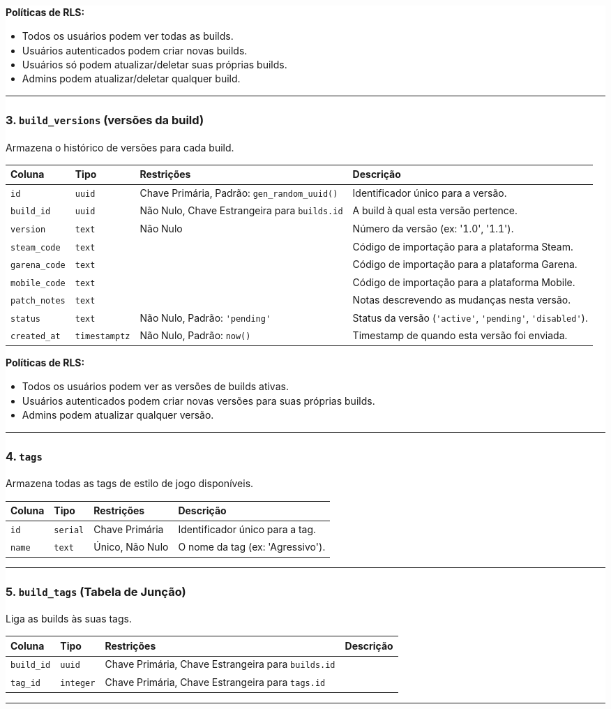 **Políticas de RLS:**
- Todos os usuários podem ver todas as builds.
- Usuários autenticados podem criar novas builds.
- Usuários só podem atualizar/deletar suas próprias builds.
- Admins podem atualizar/deletar qualquer build.

---

### 3. `build_versions` (versões da build)

Armazena o histórico de versões para cada build.

| Coluna | Tipo | Restrições | Descrição |
| :--- | :--- | :--- | :--- |
| `id` | `uuid` | Chave Primária, Padrão: `gen_random_uuid()` | Identificador único para a versão. |
| `build_id` | `uuid` | Não Nulo, Chave Estrangeira para `builds.id` | A build à qual esta versão pertence. |
| `version` | `text` | Não Nulo | Número da versão (ex: '1.0', '1.1'). |
| `steam_code` | `text` | | Código de importação para a plataforma Steam. |
| `garena_code` | `text` | | Código de importação para a plataforma Garena. |
| `mobile_code` | `text` | | Código de importação para a plataforma Mobile. |
| `patch_notes` | `text` | | Notas descrevendo as mudanças nesta versão. |
| `status` | `text` | Não Nulo, Padrão: `'pending'` | Status da versão (`'active'`, `'pending'`, `'disabled'`). |
| `created_at` | `timestamptz` | Não Nulo, Padrão: `now()` | Timestamp de quando esta versão foi enviada. |

**Políticas de RLS:**
- Todos os usuários podem ver as versões de builds ativas.
- Usuários autenticados podem criar novas versões para suas próprias builds.
- Admins podem atualizar qualquer versão.

---

### 4. `tags`

Armazena todas as tags de estilo de jogo disponíveis.

| Coluna | Tipo | Restrições | Descrição |
| :--- | :--- | :--- | :--- |
| `id` | `serial` | Chave Primária | Identificador único para a tag. |
| `name` | `text` | Único, Não Nulo | O nome da tag (ex: 'Agressivo'). |

---

### 5. `build_tags` (Tabela de Junção)

Liga as builds às suas tags.

| Coluna | Tipo | Restrições | Descrição |
| :--- | :--- | :--- | :--- |
| `build_id` | `uuid` | Chave Primária, Chave Estrangeira para `builds.id` | |
| `tag_id` | `integer` | Chave Primária, Chave Estrangeira para `tags.id` | |

---